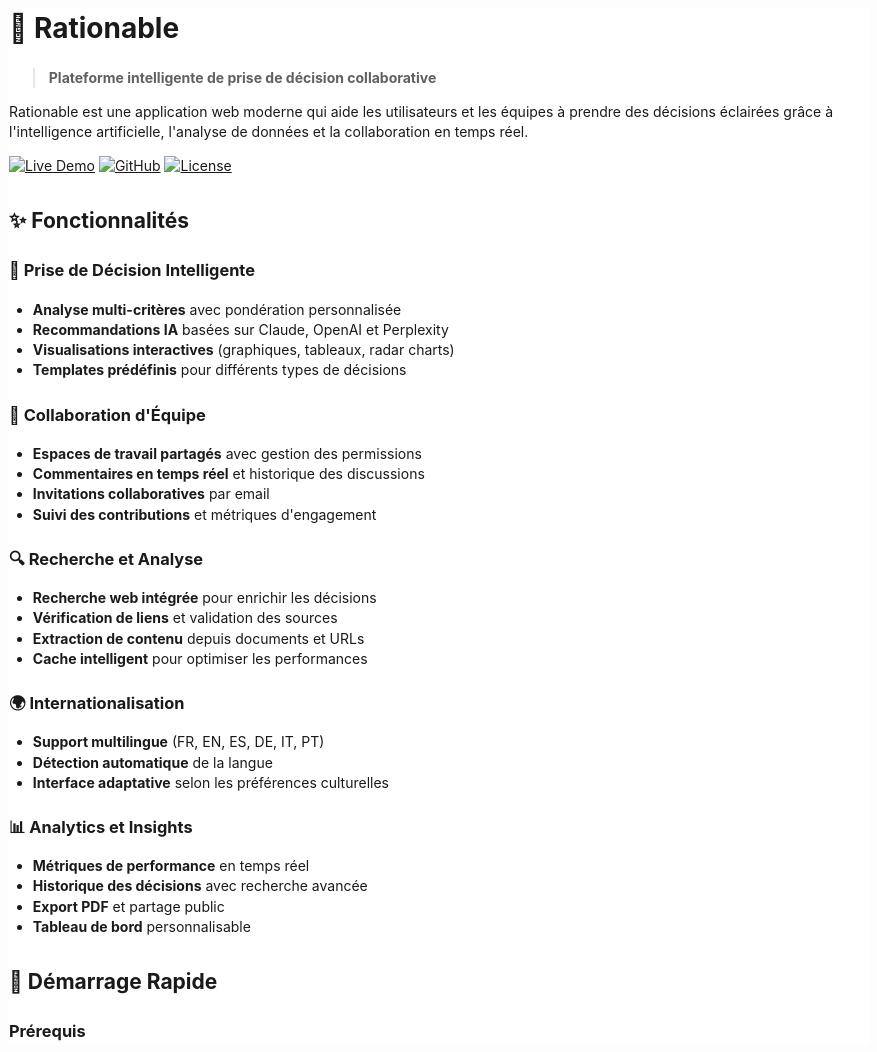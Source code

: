 # 🧠 Rationable

> **Plateforme intelligente de prise de décision collaborative**

Rationable est une application web moderne qui aide les utilisateurs et les équipes à prendre des décisions éclairées grâce à l'intelligence artificielle, l'analyse de données et la collaboration en temps réel.

[![Live Demo](https://img.shields.io/badge/Live%20Demo-rationable.ai-blue?style=for-the-badge&logo=vercel)](https://www.rationable.ai/)
[![GitHub](https://img.shields.io/badge/GitHub-Repository-black?style=for-the-badge&logo=github)](https://github.com/klepommelec/rationable)
[![License](https://img.shields.io/badge/License-MIT-green?style=for-the-badge)](LICENSE)

## ✨ Fonctionnalités

### 🎯 **Prise de Décision Intelligente**
- **Analyse multi-critères** avec pondération personnalisée
- **Recommandations IA** basées sur Claude, OpenAI et Perplexity
- **Visualisations interactives** (graphiques, tableaux, radar charts)
- **Templates prédéfinis** pour différents types de décisions

### 👥 **Collaboration d'Équipe**
- **Espaces de travail partagés** avec gestion des permissions
- **Commentaires en temps réel** et historique des discussions
- **Invitations collaboratives** par email
- **Suivi des contributions** et métriques d'engagement

### 🔍 **Recherche et Analyse**
- **Recherche web intégrée** pour enrichir les décisions
- **Vérification de liens** et validation des sources
- **Extraction de contenu** depuis documents et URLs
- **Cache intelligent** pour optimiser les performances

### 🌍 **Internationalisation**
- **Support multilingue** (FR, EN, ES, DE, IT, PT)
- **Détection automatique** de la langue
- **Interface adaptative** selon les préférences culturelles

### 📊 **Analytics et Insights**
- **Métriques de performance** en temps réel
- **Historique des décisions** avec recherche avancée
- **Export PDF** et partage public
- **Tableau de bord** personnalisable

## 🚀 Démarrage Rapide

### Prérequis
